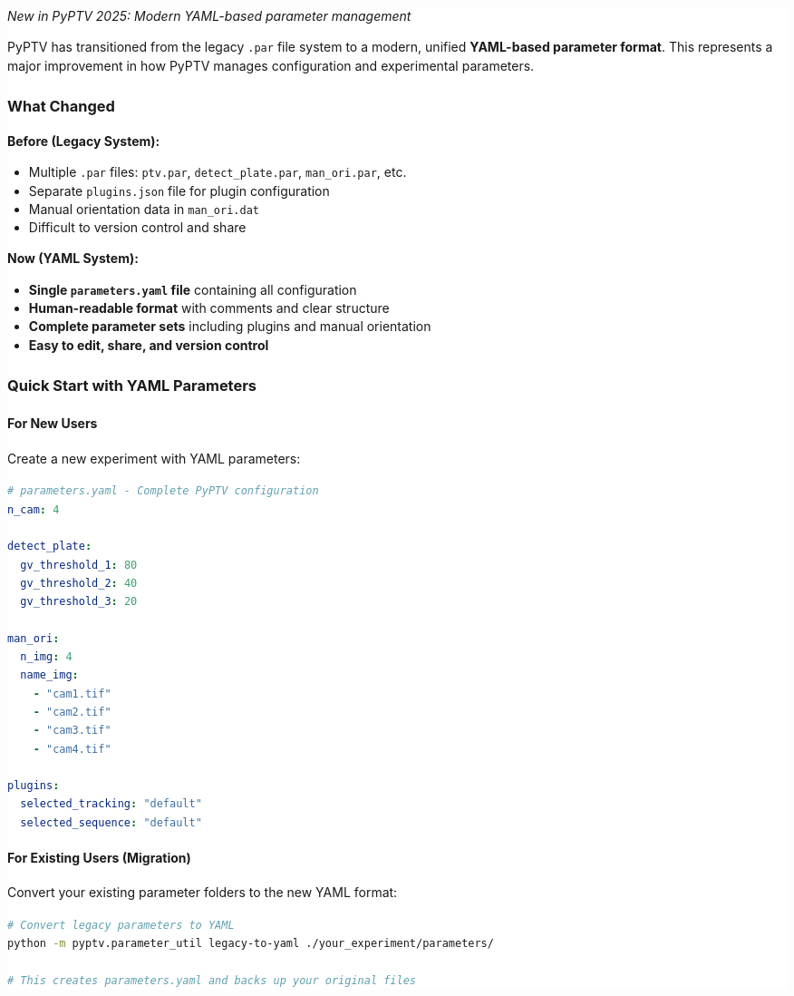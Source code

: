 *New in PyPTV 2025: Modern YAML-based parameter management*

PyPTV has transitioned from the legacy `.par` file system to a modern, unified **YAML-based parameter format**. This represents a major improvement in how PyPTV manages configuration and experimental parameters.

### What Changed

**Before (Legacy System):**
- Multiple `.par` files: `ptv.par`, `detect_plate.par`, `man_ori.par`, etc.
- Separate `plugins.json` file for plugin configuration
- Manual orientation data in `man_ori.dat`
- Difficult to version control and share

**Now (YAML System):**
- **Single `parameters.yaml` file** containing all configuration
- **Human-readable format** with comments and clear structure
- **Complete parameter sets** including plugins and manual orientation
- **Easy to edit, share, and version control**

### Quick Start with YAML Parameters

#### For New Users
Create a new experiment with YAML parameters:

```yaml
# parameters.yaml - Complete PyPTV configuration
n_cam: 4

detect_plate:
  gv_threshold_1: 80
  gv_threshold_2: 40
  gv_threshold_3: 20

man_ori:
  n_img: 4
  name_img:
    - "cam1.tif"
    - "cam2.tif" 
    - "cam3.tif"
    - "cam4.tif"

plugins:
  selected_tracking: "default"
  selected_sequence: "default"
```

#### For Existing Users (Migration)
Convert your existing parameter folders to the new YAML format:

```bash
# Convert legacy parameters to YAML
python -m pyptv.parameter_util legacy-to-yaml ./your_experiment/parameters/

# This creates parameters.yaml and backs up your original files
```
